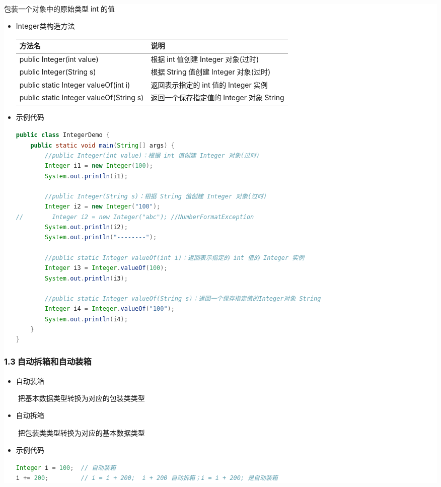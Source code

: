   包装一个对象中的原始类型 int 的值

- Integer类构造方法

  | 方法名                                  | 说明                                     |
  | --------------------------------------- | ---------------------------------------- |
  | public Integer(int   value)             | 根据 int 值创建 Integer 对象(过时)       |
  | public Integer(String s)                | 根据 String 值创建 Integer 对象(过时)    |
  | public static Integer valueOf(int i)    | 返回表示指定的 int 值的 Integer   实例   |
  | public static Integer valueOf(String s) | 返回一个保存指定值的 Integer 对象 String |

- 示例代码

  ```java
  public class IntegerDemo {
      public static void main(String[] args) {
          //public Integer(int value)：根据 int 值创建 Integer 对象(过时)
          Integer i1 = new Integer(100);
          System.out.println(i1);
  
          //public Integer(String s)：根据 String 值创建 Integer 对象(过时)
          Integer i2 = new Integer("100");
  //        Integer i2 = new Integer("abc"); //NumberFormatException
          System.out.println(i2);
          System.out.println("--------");
  
          //public static Integer valueOf(int i)：返回表示指定的 int 值的 Integer 实例
          Integer i3 = Integer.valueOf(100);
          System.out.println(i3);
  
          //public static Integer valueOf(String s)：返回一个保存指定值的Integer对象 String
          Integer i4 = Integer.valueOf("100");
          System.out.println(i4);
      }
  }
  ```

### 1.3 自动拆箱和自动装箱

- 自动装箱

  ​	把基本数据类型转换为对应的包装类类型

- 自动拆箱

  ​	把包装类类型转换为对应的基本数据类型

- 示例代码

  ```java
  Integer i = 100;  // 自动装箱
  i += 200;         // i = i + 200;  i + 200 自动拆箱；i = i + 200; 是自动装箱
  ```
